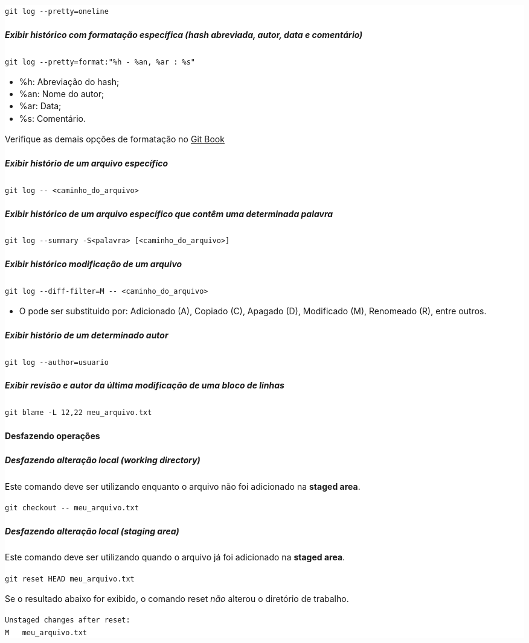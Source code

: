 	git log --pretty=oneline
	

##### Exibir histórico com formatação específica (hash abreviada, autor, data e comentário)

	git log --pretty=format:"%h - %an, %ar : %s"
	
- %h: Abreviação do hash;
- %an: Nome do autor;
- %ar: Data;
- %s: Comentário.

Verifique as demais opções de formatação no [Git Book](http://git-scm.com/book/en/Git-Basics-Viewing-the-Commit-History)

##### Exibir histório de um arquivo específico

	git log -- <caminho_do_arquivo>

##### Exibir histórico de um arquivo específico que contêm uma determinada palavra

	git log --summary -S<palavra> [<caminho_do_arquivo>]

##### Exibir histórico modificação de um arquivo

	git log --diff-filter=M -- <caminho_do_arquivo>

- O <D> pode ser substituido por: Adicionado (A), Copiado (C), Apagado (D), Modificado (M), Renomeado (R), entre outros.

##### Exibir histório de um determinado autor

	git log --author=usuario

##### Exibir revisão e autor da última modificação de uma bloco de linhas

	git blame -L 12,22 meu_arquivo.txt 

#### Desfazendo operações

##### Desfazendo alteração local (working directory)

Este comando deve ser utilizando enquanto o arquivo não foi adicionado na **staged area**. 

	git checkout -- meu_arquivo.txt

##### Desfazendo alteração local (staging area)

Este comando deve ser utilizando quando o arquivo já foi adicionado na **staged area**.

	git reset HEAD meu_arquivo.txt

Se o resultado abaixo for exibido, o comando reset *não* alterou o diretório de trabalho. 

	Unstaged changes after reset:
	M	meu_arquivo.txt
